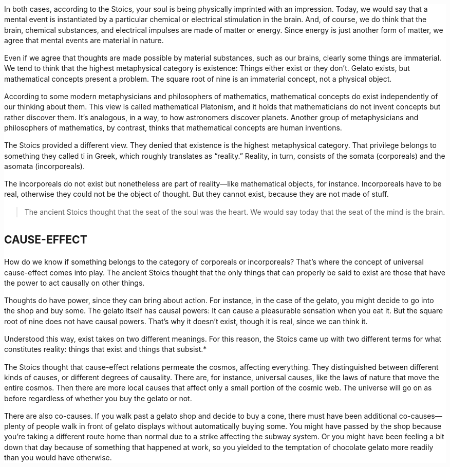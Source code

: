 In both cases, according to the Stoics, your soul is being physically imprinted with an impression. Today, we would say that a mental event is instantiated by a particular chemical or electrical stimulation in the brain. And, of course, we do think that the brain, chemical substances, and electrical impulses are made of matter or energy. Since energy is just another form of matter, we agree that mental events are material in nature.

Even if we agree that thoughts are made possible by material substances, such as our brains, clearly some things are immaterial. We tend to think that the highest metaphysical category is existence: Things either exist or they don’t. Gelato exists, but mathematical concepts present a problem. The square root of nine is an immaterial concept, not a physical object.

According to some modern metaphysicians and philosophers of mathematics, mathematical concepts do exist independently of our thinking about them. This view is called mathematical Platonism, and it holds that mathematicians do not invent concepts but rather discover them. It’s analogous, in a way, to how astronomers discover planets. Another group of metaphysicians and philosophers of mathematics, by contrast, thinks that mathematical concepts are human inventions.

The Stoics provided a different view. They denied that existence is the highest metaphysical category. That privilege belongs to something they called ti in Greek, which roughly translates as “reality.” Reality, in turn, consists of the somata (corporeals) and the asomata (incorporeals).

The incorporeals do not exist but nonetheless are part of reality—like mathematical objects, for instance. Incorporeals have to be real, otherwise they could not be the object of thought. But they cannot exist, because they are not made of stuff.

> The ancient Stoics thought that the seat of the soul was the heart. We would say today that the seat of the mind is the brain.

## CAUSE-EFFECT

How do we know if something belongs to the category of corporeals or incorporeals? That’s where the concept of universal cause-effect comes into play. The ancient Stoics thought that the only things that can properly be said to exist are those that have the power to act causally on other things.

Thoughts do have power, since they can bring about action. For instance, in the case of the gelato, you might decide to go into the shop and buy some. The gelato itself has causal powers: It can cause a pleasurable sensation when you eat it. But the square root of nine does not have causal powers. That’s why it doesn’t exist, though it is real, since we can think it.

Understood this way, exist takes on two different meanings. For this reason, the Stoics came up with two different terms for what constitutes reality: things that exist and things that subsist.\*

The Stoics thought that cause-effect relations permeate the cosmos, affecting everything. They distinguished between different kinds of causes, or different degrees of causality. There are, for instance, universal causes, like the laws of nature that move the entire cosmos. Then there are more local causes that affect only a small portion of the cosmic web. The universe will go on as before regardless of whether you buy the gelato or not.

There are also co-causes. If you walk past a gelato shop and decide to buy a cone, there must have been additional co-causes—plenty of people walk in front of gelato displays without automatically buying some. You might have passed by the shop because you’re taking a different route home than normal due to a strike affecting the subway system. Or you might have been feeling a bit down that day because of something that happened at work, so you yielded to the temptation of chocolate gelato more readily than you would have otherwise.
